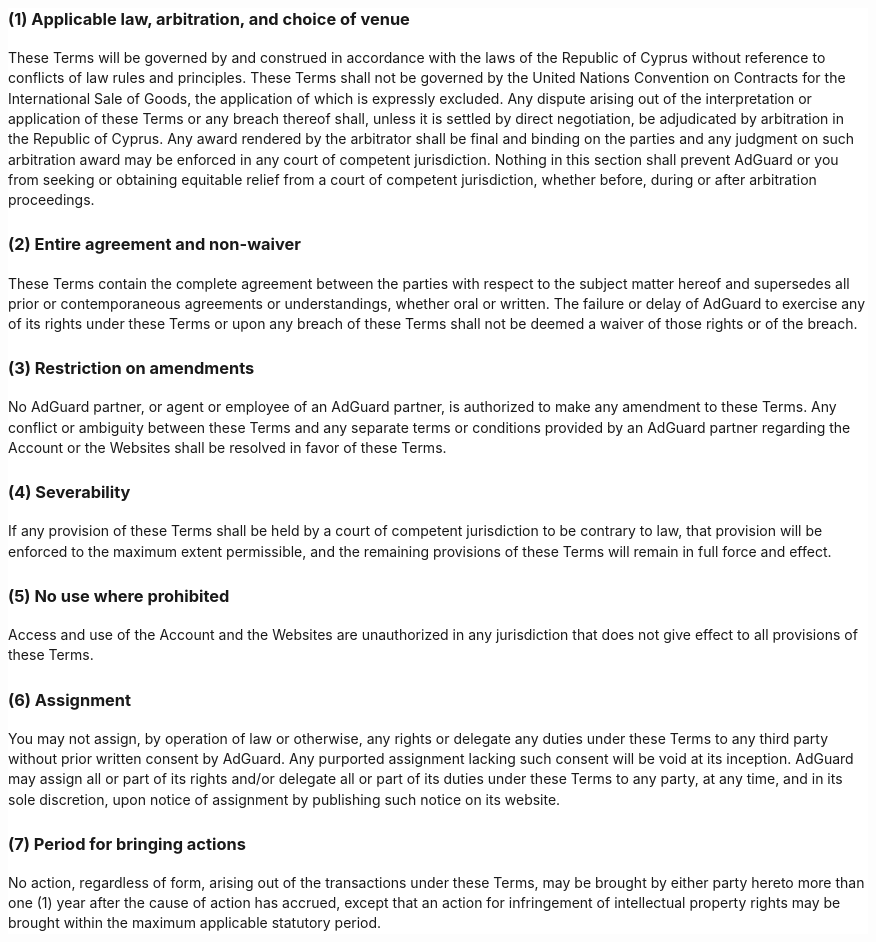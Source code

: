 ### (1) Applicable law, arbitration, and choice of venue

These Terms will be governed by and construed in accordance with the laws of the Republic of Cyprus without reference to conflicts of law rules and principles. These Terms shall not be governed by the United Nations Convention on Contracts for the International Sale of Goods, the application of which is expressly excluded. Any dispute arising out of the interpretation or application of these Terms or any breach thereof shall, unless it is settled by direct negotiation, be adjudicated by arbitration in the Republic of Cyprus. Any award rendered by the arbitrator shall be final and binding on the parties and any judgment on such arbitration award may be enforced in any court of competent jurisdiction. Nothing in this section shall prevent AdGuard or you from seeking or obtaining equitable relief from a court of competent jurisdiction, whether before, during or after arbitration proceedings.

### (2) Entire agreement and non-waiver

These Terms contain the complete agreement between the parties with respect to the subject matter hereof and supersedes all prior or contemporaneous agreements or understandings, whether oral or written. The failure or delay of AdGuard to exercise any of its rights under these Terms or upon any breach of these Terms shall not be deemed a waiver of those rights or of the breach.

### (3) Restriction on amendments

No AdGuard partner, or agent or employee of an AdGuard partner, is authorized to make any amendment to these Terms. Any conflict or ambiguity between these Terms and any separate terms or conditions provided by an AdGuard partner regarding the Account or the Websites shall be resolved in favor of these Terms.

### (4) Severability

If any provision of these Terms shall be held by a court of competent jurisdiction to be contrary to law, that provision will be enforced to the maximum extent permissible, and the remaining provisions of these Terms will remain in full force and effect.

### (5) No use where prohibited

Access and use of the Account and the Websites are unauthorized in any jurisdiction that does not give effect to all provisions of these Terms.

### (6) Assignment

You may not assign, by operation of law or otherwise, any rights or delegate any duties under these Terms to any third party without prior written consent by AdGuard. Any purported assignment lacking such consent will be void at its inception. AdGuard may assign all or part of its rights and/or delegate all or part of its duties under these Terms to any party, at any time, and in its sole discretion, upon notice of assignment by publishing such notice on its website.

### (7) Period for bringing actions

No action, regardless of form, arising out of the transactions under these Terms, may be brought by either party hereto more than one (1) year after the cause of action has accrued, except that an action for infringement of intellectual property rights may be brought within the maximum applicable statutory period.
